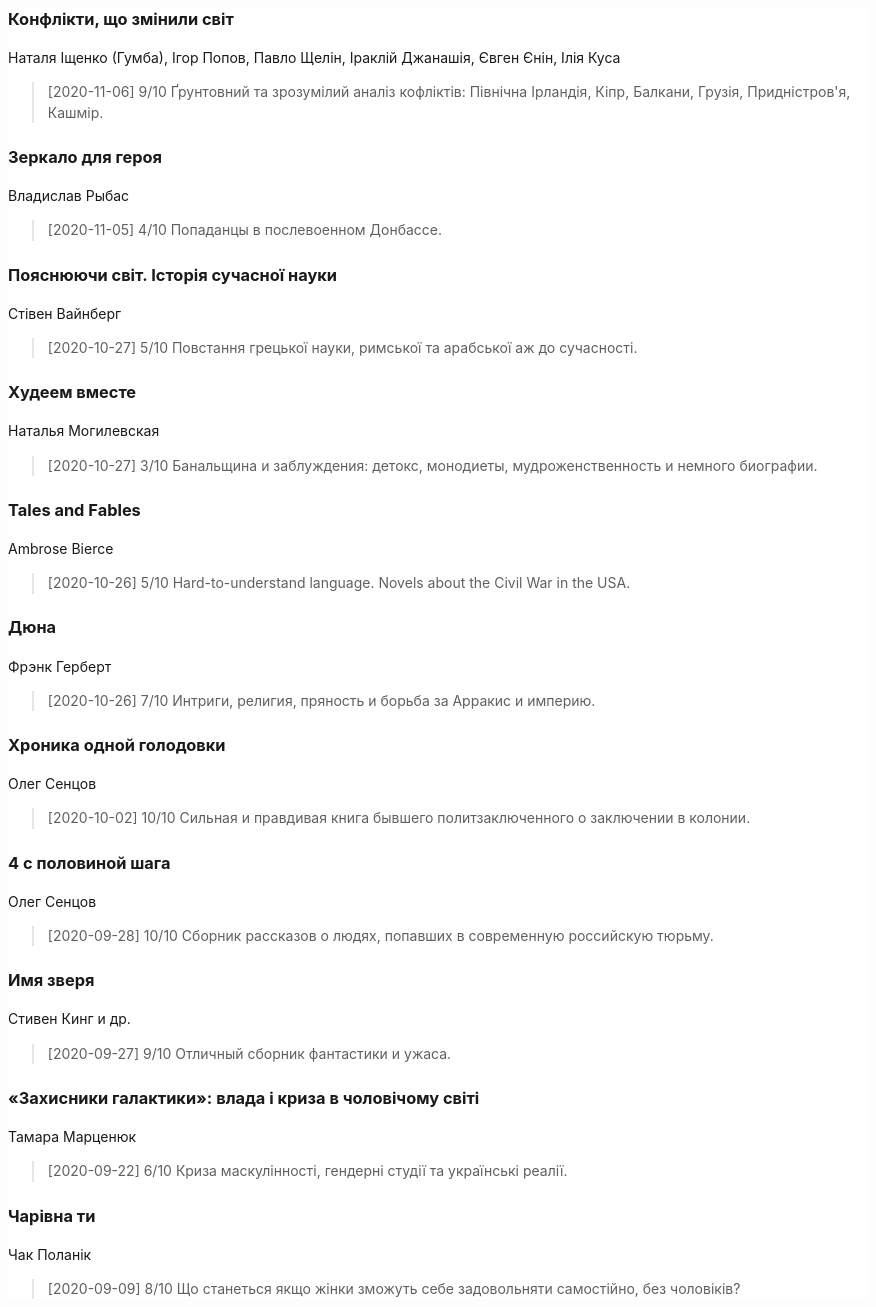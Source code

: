 
### Конфлікти, що змінили світ
Наталя Іщенко (Гумба), Ігор Попов, Павло Щелін, Іраклій Джанашія, Євген Єнін, Ілія Куса
> [2020-11-06] 9/10 Ґрунтовний та зрозумілий аналіз кофліктів: Північна Ірландія, Кіпр, Балкани, Грузія, Придністров'я, Кашмір.


### Зеркало для героя
Владислав Рыбас
> [2020-11-05] 4/10 Попаданцы в послевоенном Донбассе.


### Пояснюючи світ. Історія сучасної науки
Стівен Вайнберг
> [2020-10-27] 5/10 Повстання грецької науки, римської та арабської аж до сучасності.


### Худеем вместе
Наталья Могилевская
> [2020-10-27] 3/10 Банальщина и заблуждения: детокс, монодиеты, мудроженственность и немного биографии.


### Tales and Fables
Ambrose Bierce
> [2020-10-26] 5/10 Hard-to-understand language. Novels about the Civil War in the USA.


### Дюна
Фрэнк Герберт
> [2020-10-26] 7/10 Интриги, религия, пряность и борьба за Арракис и империю.


### Хроника одной голодовки
Олег Сенцов
> [2020-10-02] 10/10 Сильная и правдивая книга бывшего политзаключенного о заключении в колонии.


### 4 с половиной шага
Олег Сенцов
> [2020-09-28] 10/10 Сборник рассказов о людях, попавших в современную российскую тюрьму.


### Имя зверя
Стивен Кинг и др.
> [2020-09-27] 9/10 Отличный сборник фантастики и ужаса.


### «Захисники галактики»: влада і криза в чоловічому світі
Тамара Марценюк
> [2020-09-22] 6/10 Криза маскулінності, гендерні студії та українські реалії.


### Чарівна ти
Чак Поланік
> [2020-09-09] 8/10 Що станеться якщо жінки зможуть себе задовольняти самостійно, без чоловіків?

